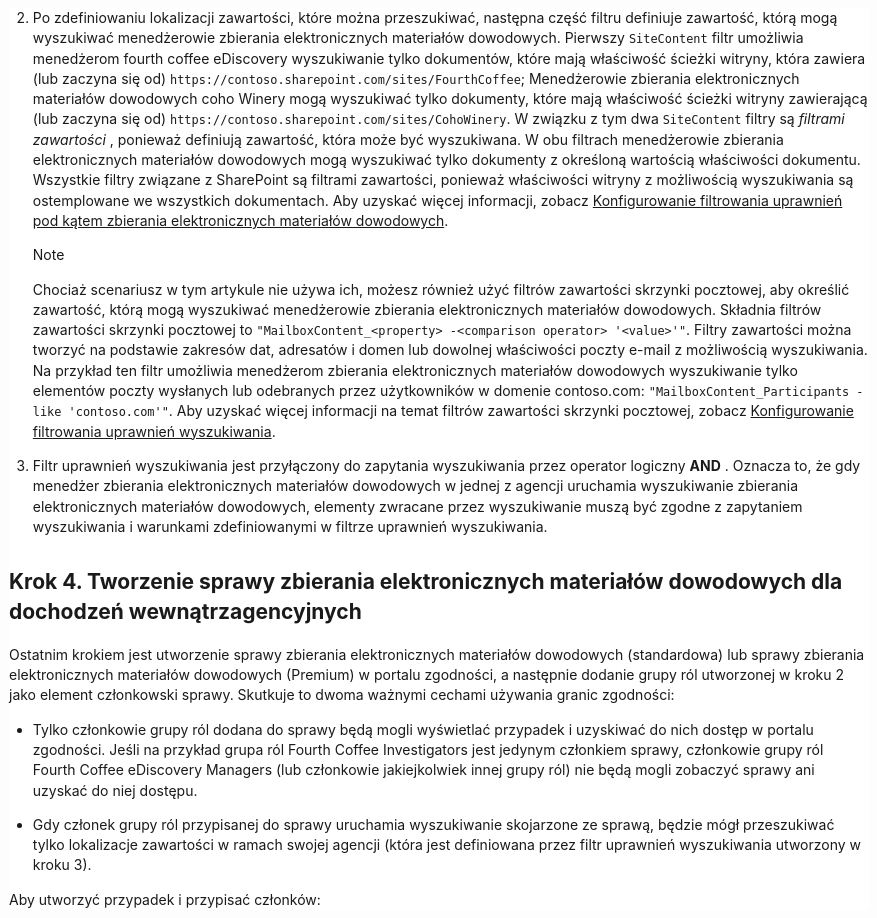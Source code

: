 2. Po zdefiniowaniu lokalizacji zawartości, które można przeszukiwać, następna część filtru definiuje zawartość, którą mogą wyszukiwać menedżerowie zbierania elektronicznych materiałów dowodowych. Pierwszy `SiteContent` filtr umożliwia menedżerom fourth coffee eDiscovery wyszukiwanie tylko dokumentów, które mają właściwość ścieżki witryny, która zawiera (lub zaczyna się od) `https://contoso.sharepoint.com/sites/FourthCoffee`; Menedżerowie zbierania elektronicznych materiałów dowodowych coho Winery mogą wyszukiwać tylko dokumenty, które mają właściwość ścieżki witryny zawierającą (lub zaczyna się od) `https://contoso.sharepoint.com/sites/CohoWinery`. W związku z tym dwa `SiteContent` filtry są *filtrami zawartości* , ponieważ definiują zawartość, która może być wyszukiwana. W obu filtrach menedżerowie zbierania elektronicznych materiałów dowodowych mogą wyszukiwać tylko dokumenty z określoną wartością właściwości dokumentu. Wszystkie filtry związane z SharePoint są filtrami zawartości, ponieważ właściwości witryny z możliwością wyszukiwania są ostemplowane we wszystkich dokumentach. Aby uzyskać więcej informacji, zobacz [Konfigurowanie filtrowania uprawnień pod kątem zbierania elektronicznych materiałów dowodowych](permissions-filtering-for-content-search.md#new-compliancesecurityfilter).

   > [!NOTE]
   > Chociaż scenariusz w tym artykule nie używa ich, możesz również użyć filtrów zawartości skrzynki pocztowej, aby określić zawartość, którą mogą wyszukiwać menedżerowie zbierania elektronicznych materiałów dowodowych. Składnia filtrów zawartości skrzynki pocztowej to `"MailboxContent_<property> -<comparison operator> '<value>'"`. Filtry zawartości można tworzyć na podstawie zakresów dat, adresatów i domen lub dowolnej właściwości poczty e-mail z możliwością wyszukiwania. Na przykład ten filtr umożliwia menedżerom zbierania elektronicznych materiałów dowodowych wyszukiwanie tylko elementów poczty wysłanych lub odebranych przez użytkowników w domenie contoso.com: `"MailboxContent_Participants -like 'contoso.com'"`. Aby uzyskać więcej informacji na temat filtrów zawartości skrzynki pocztowej, zobacz [Konfigurowanie filtrowania uprawnień wyszukiwania](permissions-filtering-for-content-search.md#new-compliancesecurityfilter).

3. Filtr uprawnień wyszukiwania jest przyłączony do zapytania wyszukiwania przez operator logiczny **AND** . Oznacza to, że gdy menedżer zbierania elektronicznych materiałów dowodowych w jednej z agencji uruchamia wyszukiwanie zbierania elektronicznych materiałów dowodowych, elementy zwracane przez wyszukiwanie muszą być zgodne z zapytaniem wyszukiwania i warunkami zdefiniowanymi w filtrze uprawnień wyszukiwania.

## <a name="step-4-create-an-ediscovery-case-for-intra-agency-investigations"></a>Krok 4. Tworzenie sprawy zbierania elektronicznych materiałów dowodowych dla dochodzeń wewnątrzagencyjnych

Ostatnim krokiem jest utworzenie sprawy zbierania elektronicznych materiałów dowodowych (standardowa) lub sprawy zbierania elektronicznych materiałów dowodowych (Premium) w portalu zgodności, a następnie dodanie grupy ról utworzonej w kroku 2 jako element członkowski sprawy. Skutkuje to dwoma ważnymi cechami używania granic zgodności:
  
- Tylko członkowie grupy ról dodana do sprawy będą mogli wyświetlać przypadek i uzyskiwać do nich dostęp w portalu zgodności. Jeśli na przykład grupa ról Fourth Coffee Investigators jest jedynym członkiem sprawy, członkowie grupy ról Fourth Coffee eDiscovery Managers (lub członkowie jakiejkolwiek innej grupy ról) nie będą mogli zobaczyć sprawy ani uzyskać do niej dostępu.

- Gdy członek grupy ról przypisanej do sprawy uruchamia wyszukiwanie skojarzone ze sprawą, będzie mógł przeszukiwać tylko lokalizacje zawartości w ramach swojej agencji (która jest definiowana przez filtr uprawnień wyszukiwania utworzony w kroku 3).

Aby utworzyć przypadek i przypisać członków:
